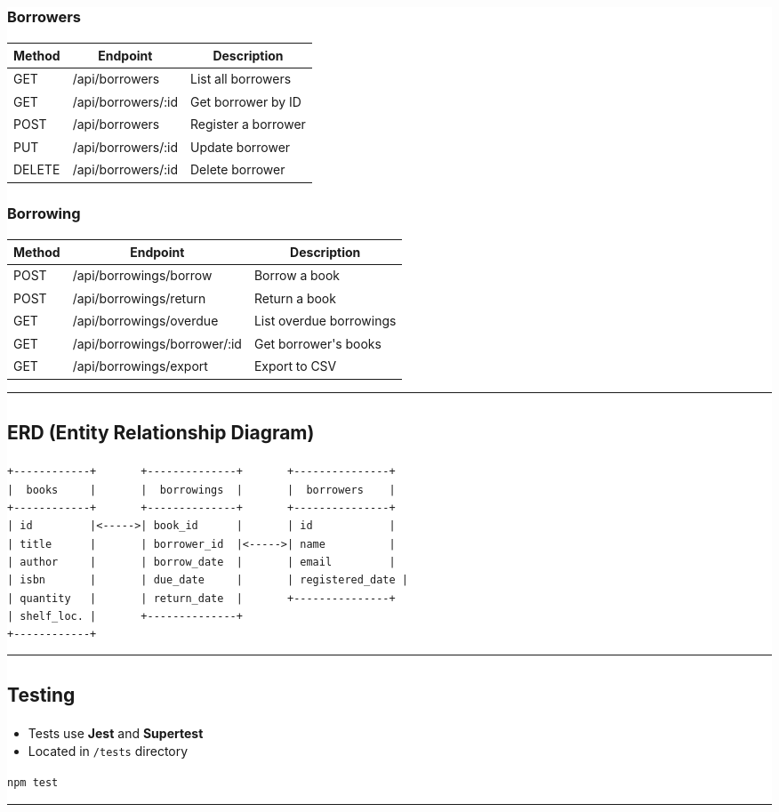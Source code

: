 ###  Borrowers

| Method | Endpoint            | Description         |
| ------ | ------------------- | ------------------- |
| GET    | /api/borrowers      | List all borrowers  |
| GET    | /api/borrowers/\:id | Get borrower by ID  |
| POST   | /api/borrowers      | Register a borrower |
| PUT    | /api/borrowers/\:id | Update borrower     |
| DELETE | /api/borrowers/\:id | Delete borrower     |

###  Borrowing

| Method | Endpoint                      | Description             |
| ------ | ----------------------------- | ----------------------- |
| POST   | /api/borrowings/borrow        | Borrow a book           |
| POST   | /api/borrowings/return        | Return a book           |
| GET    | /api/borrowings/overdue       | List overdue borrowings |
| GET    | /api/borrowings/borrower/\:id | Get borrower's books    |
| GET    | /api/borrowings/export        | Export to CSV           |

---

##  ERD (Entity Relationship Diagram)

```
+------------+       +--------------+       +---------------+
|  books     |       |  borrowings  |       |  borrowers    |
+------------+       +--------------+       +---------------+
| id         |<----->| book_id      |       | id            |
| title      |       | borrower_id  |<----->| name          |
| author     |       | borrow_date  |       | email         |
| isbn       |       | due_date     |       | registered_date |
| quantity   |       | return_date  |       +---------------+
| shelf_loc. |       +--------------+
+------------+
```

---

##  Testing

* Tests use **Jest** and **Supertest**
* Located in `/tests` directory

```bash
npm test
```

---